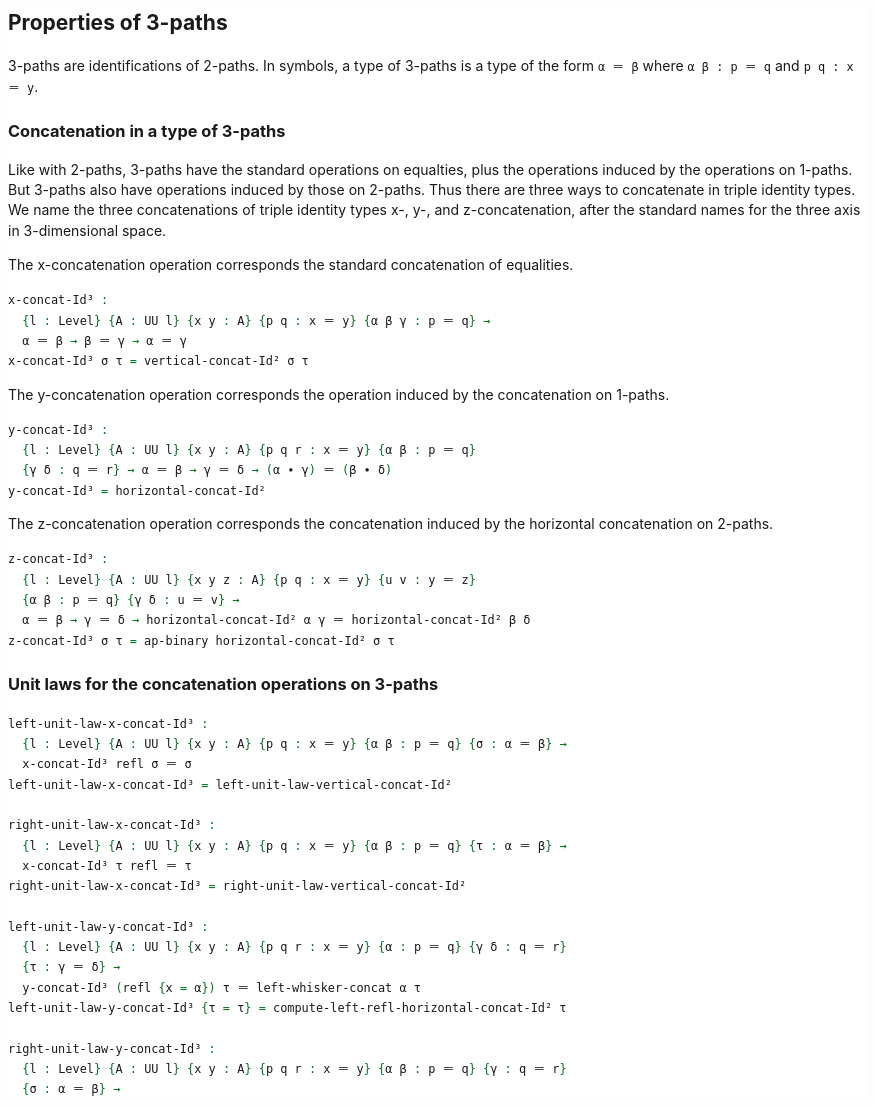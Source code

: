 ## Properties of 3-paths

3-paths are identifications of 2-paths. In symbols, a type of 3-paths is a type
of the form `α ＝ β` where `α β : p ＝ q` and `p q : x ＝ y`.

### Concatenation in a type of 3-paths

Like with 2-paths, 3-paths have the standard operations on equalties, plus the
operations induced by the operations on 1-paths. But 3-paths also have
operations induced by those on 2-paths. Thus there are three ways to concatenate
in triple identity types. We name the three concatenations of triple identity
types x-, y-, and z-concatenation, after the standard names for the three axis
in 3-dimensional space.

The x-concatenation operation corresponds the standard concatenation of
equalities.

```agda
x-concat-Id³ :
  {l : Level} {A : UU l} {x y : A} {p q : x ＝ y} {α β γ : p ＝ q} →
  α ＝ β → β ＝ γ → α ＝ γ
x-concat-Id³ σ τ = vertical-concat-Id² σ τ
```

The y-concatenation operation corresponds the operation induced by the
concatenation on 1-paths.

```agda
y-concat-Id³ :
  {l : Level} {A : UU l} {x y : A} {p q r : x ＝ y} {α β : p ＝ q}
  {γ δ : q ＝ r} → α ＝ β → γ ＝ δ → (α ∙ γ) ＝ (β ∙ δ)
y-concat-Id³ = horizontal-concat-Id²
```

The z-concatenation operation corresponds the concatenation induced by the
horizontal concatenation on 2-paths.

```agda
z-concat-Id³ :
  {l : Level} {A : UU l} {x y z : A} {p q : x ＝ y} {u v : y ＝ z}
  {α β : p ＝ q} {γ δ : u ＝ v} →
  α ＝ β → γ ＝ δ → horizontal-concat-Id² α γ ＝ horizontal-concat-Id² β δ
z-concat-Id³ σ τ = ap-binary horizontal-concat-Id² σ τ
```

### Unit laws for the concatenation operations on 3-paths

```agda
left-unit-law-x-concat-Id³ :
  {l : Level} {A : UU l} {x y : A} {p q : x ＝ y} {α β : p ＝ q} {σ : α ＝ β} →
  x-concat-Id³ refl σ ＝ σ
left-unit-law-x-concat-Id³ = left-unit-law-vertical-concat-Id²

right-unit-law-x-concat-Id³ :
  {l : Level} {A : UU l} {x y : A} {p q : x ＝ y} {α β : p ＝ q} {τ : α ＝ β} →
  x-concat-Id³ τ refl ＝ τ
right-unit-law-x-concat-Id³ = right-unit-law-vertical-concat-Id²

left-unit-law-y-concat-Id³ :
  {l : Level} {A : UU l} {x y : A} {p q r : x ＝ y} {α : p ＝ q} {γ δ : q ＝ r}
  {τ : γ ＝ δ} →
  y-concat-Id³ (refl {x = α}) τ ＝ left-whisker-concat α τ
left-unit-law-y-concat-Id³ {τ = τ} = compute-left-refl-horizontal-concat-Id² τ

right-unit-law-y-concat-Id³ :
  {l : Level} {A : UU l} {x y : A} {p q r : x ＝ y} {α β : p ＝ q} {γ : q ＝ r}
  {σ : α ＝ β} →
```